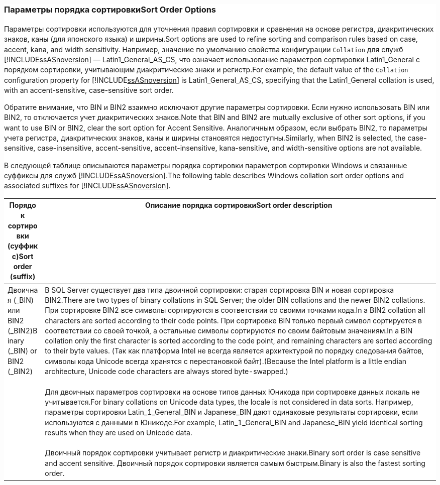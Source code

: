 ###  <a name="sort-order-options"></a><a name="bkmk_sortorder"></a> <span data-ttu-id="4ec25-203">Параметры порядка сортировки</span><span class="sxs-lookup"><span data-stu-id="4ec25-203">Sort Order Options</span></span>  
 <span data-ttu-id="4ec25-204">Параметры сортировки используются для уточнения правил сортировки и сравнения на основе регистра, диакритических знаков, каны (для японского языка) и ширины.</span><span class="sxs-lookup"><span data-stu-id="4ec25-204">Sort options are used to refine sorting and comparison rules based on case, accent, kana, and width sensitivity.</span></span> <span data-ttu-id="4ec25-205">Например, значение по умолчанию свойства конфигурации `Collation` для служб [!INCLUDE[ssASnoversion](../includes/ssasnoversion-md.md)] — Latin1_General_AS_CS, что означает использование параметров сортировки Latin1_General с порядком сортировки, учитывающим диакритические знаки и регистр.</span><span class="sxs-lookup"><span data-stu-id="4ec25-205">For example, the default value of the `Collation` configuration property for [!INCLUDE[ssASnoversion](../includes/ssasnoversion-md.md)] is Latin1_General_AS_CS, specifying that the Latin1_General collation is used, with an accent-sensitive, case-sensitive sort order.</span></span>  
  
 <span data-ttu-id="4ec25-206">Обратите внимание, что BIN и BIN2 взаимно исключают другие параметры сортировки. Если нужно использовать BIN или BIN2, то отключается учет диакритических знаков.</span><span class="sxs-lookup"><span data-stu-id="4ec25-206">Note that BIN and BIN2 are mutually exclusive of other sort options, if you want to use BIN or BIN2, clear the sort option for Accent Sensitive.</span></span> <span data-ttu-id="4ec25-207">Аналогичным образом, если выбрать BIN2, то параметры учета регистра, диакритических знаков, каны и ширины становятся недоступны.</span><span class="sxs-lookup"><span data-stu-id="4ec25-207">Similarly, when BIN2 is selected, the case-sensitive, case-insensitive, accent-sensitive, accent-insensitive, kana-sensitive, and width-sensitive options are not available.</span></span>  
  
 <span data-ttu-id="4ec25-208">В следующей таблице описываются параметры порядка сортировки параметров сортировки Windows и связанные суффиксы для служб [!INCLUDE[ssASnoversion](../includes/ssasnoversion-md.md)].</span><span class="sxs-lookup"><span data-stu-id="4ec25-208">The following table describes Windows collation sort order options and associated suffixes for [!INCLUDE[ssASnoversion](../includes/ssasnoversion-md.md)].</span></span>  
  
|<span data-ttu-id="4ec25-209">Порядок сортировки (суффикс)</span><span class="sxs-lookup"><span data-stu-id="4ec25-209">Sort order (suffix)</span></span>|<span data-ttu-id="4ec25-210">Описание порядка сортировки</span><span class="sxs-lookup"><span data-stu-id="4ec25-210">Sort order description</span></span>|  
|---------------------------|----------------------------|  
|<span data-ttu-id="4ec25-211">Двоичная (_BIN) или BIN2 (_BIN2)</span><span class="sxs-lookup"><span data-stu-id="4ec25-211">Binary (_BIN) or BIN2 (_BIN2)</span></span>|<span data-ttu-id="4ec25-212">В SQL Server существует два типа двоичной сортировки: старая сортировка BIN и новая сортировка BIN2.</span><span class="sxs-lookup"><span data-stu-id="4ec25-212">There are two types of binary collations in SQL Server; the older BIN collations and the newer BIN2 collations.</span></span> <span data-ttu-id="4ec25-213">При сортировке BIN2 все символы сортируются в соответствии со своими точками кода.</span><span class="sxs-lookup"><span data-stu-id="4ec25-213">In a BIN2 collation all characters are sorted according to their code points.</span></span> <span data-ttu-id="4ec25-214">При сортировке BIN только первый символ сортируется в соответствии со своей точкой, а остальные символы сортируются по своим байтовым значениям.</span><span class="sxs-lookup"><span data-stu-id="4ec25-214">In a BIN collation only the first character is sorted according to the code point, and remaining characters are sorted according to their byte values.</span></span> <span data-ttu-id="4ec25-215">(Так как платформа Intel не всегда является архитектурой по порядку следования байтов, символы кода Unicode всегда хранятся с перестановкой байт).</span><span class="sxs-lookup"><span data-stu-id="4ec25-215">(Because the Intel platform is a little endian architecture, Unicode code characters are always stored byte-swapped.)</span></span><br /><br /> <span data-ttu-id="4ec25-216">Для двоичных параметров сортировки на основе типов данных Юникода при сортировке данных локаль не учитывается.</span><span class="sxs-lookup"><span data-stu-id="4ec25-216">For binary collations on Unicode data types, the locale is not considered in data sorts.</span></span> <span data-ttu-id="4ec25-217">Например, параметры сортировки Latin_1_General_BIN и Japanese_BIN дают одинаковые результаты сортировки, если используются с данными в Юникоде.</span><span class="sxs-lookup"><span data-stu-id="4ec25-217">For example, Latin_1_General_BIN and Japanese_BIN yield identical sorting results when they are used on Unicode data.</span></span><br /><br /> <span data-ttu-id="4ec25-218">Двоичный порядок сортировки учитывает регистр и диакритические знаки.</span><span class="sxs-lookup"><span data-stu-id="4ec25-218">Binary sort order is case sensitive and accent sensitive.</span></span> <span data-ttu-id="4ec25-219">Двоичный порядок сортировки является самым быстрым.</span><span class="sxs-lookup"><span data-stu-id="4ec25-219">Binary is also the fastest sorting order.</span></span>|  